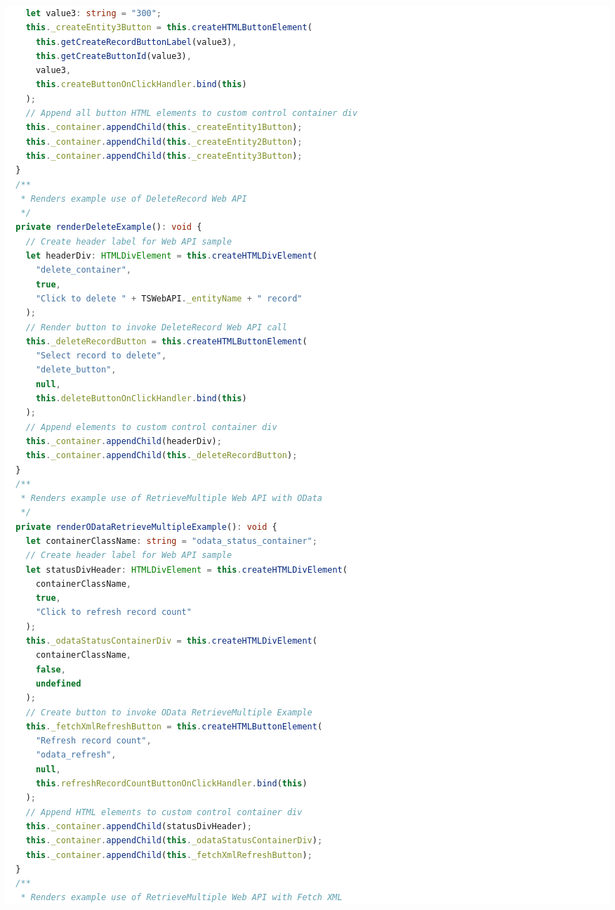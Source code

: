 ```TypeScript
    let value3: string = "300";
    this._createEntity3Button = this.createHTMLButtonElement(
      this.getCreateRecordButtonLabel(value3),
      this.getCreateButtonId(value3),
      value3,
      this.createButtonOnClickHandler.bind(this)
    );
    // Append all button HTML elements to custom control container div
    this._container.appendChild(this._createEntity1Button);
    this._container.appendChild(this._createEntity2Button);
    this._container.appendChild(this._createEntity3Button);
  }
  /**
   * Renders example use of DeleteRecord Web API
   */
  private renderDeleteExample(): void {
    // Create header label for Web API sample
    let headerDiv: HTMLDivElement = this.createHTMLDivElement(
      "delete_container",
      true,
      "Click to delete " + TSWebAPI._entityName + " record"
    );
    // Render button to invoke DeleteRecord Web API call
    this._deleteRecordButton = this.createHTMLButtonElement(
      "Select record to delete",
      "delete_button",
      null,
      this.deleteButtonOnClickHandler.bind(this)
    );
    // Append elements to custom control container div
    this._container.appendChild(headerDiv);
    this._container.appendChild(this._deleteRecordButton);
  }
  /**
   * Renders example use of RetrieveMultiple Web API with OData
   */
  private renderODataRetrieveMultipleExample(): void {
    let containerClassName: string = "odata_status_container";
    // Create header label for Web API sample
    let statusDivHeader: HTMLDivElement = this.createHTMLDivElement(
      containerClassName,
      true,
      "Click to refresh record count"
    );
    this._odataStatusContainerDiv = this.createHTMLDivElement(
      containerClassName,
      false,
      undefined
    );
    // Create button to invoke OData RetrieveMultiple Example
    this._fetchXmlRefreshButton = this.createHTMLButtonElement(
      "Refresh record count",
      "odata_refresh",
      null,
      this.refreshRecordCountButtonOnClickHandler.bind(this)
    );
    // Append HTML elements to custom control container div
    this._container.appendChild(statusDivHeader);
    this._container.appendChild(this._odataStatusContainerDiv);
    this._container.appendChild(this._fetchXmlRefreshButton);
  }
  /**
   * Renders example use of RetrieveMultiple Web API with Fetch XML
```